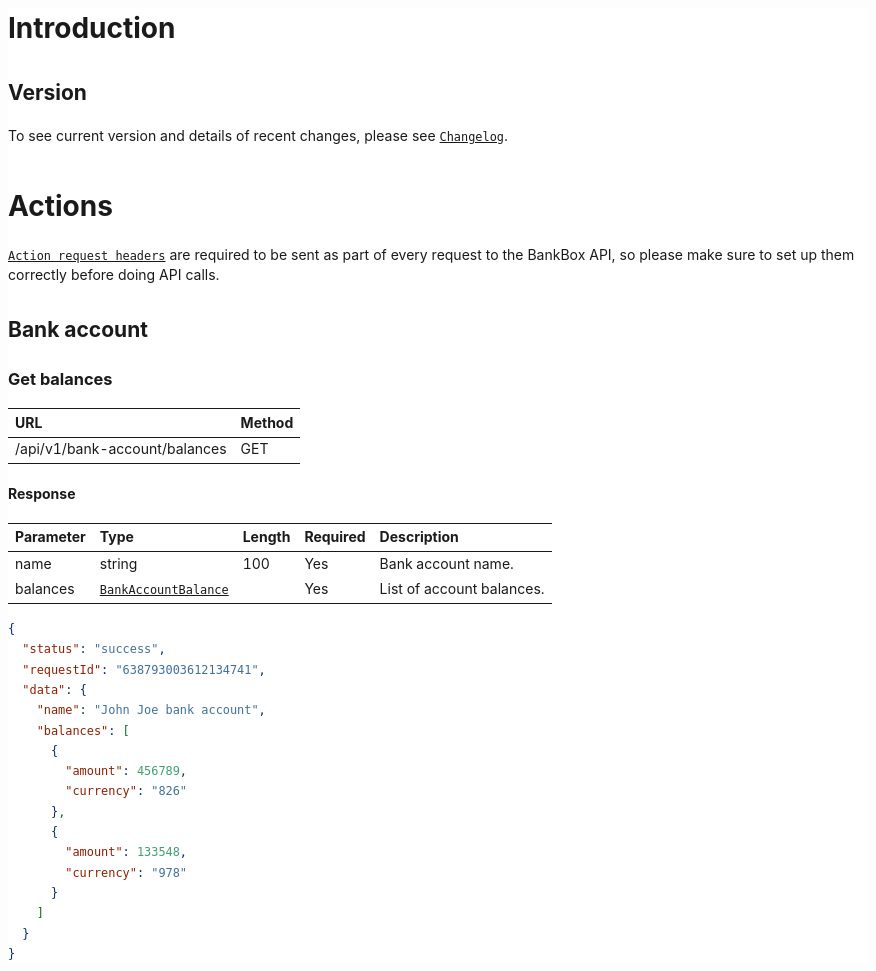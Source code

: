 

# Introduction
## Version

To see current version and details of recent changes, please see [`Changelog`](#appendix--changelog).

# Actions

[`Action request headers`](#appendix--security--authentication--action) are required to be sent as part of every request to the BankBox API, so please make sure to set up them correctly before doing API calls.

## Bank account

### Get balances

| URL                                                             | Method   |
|:----------------------------------------------------------------|:---------|
| /api/v1/bank-account/balances                                   | GET      |

#### Response

| Parameter                       | Type                                                        | Length | Required  | Description                           |
|:--------------------------------|:------------------------------------------------------------|:-------|:----------|:--------------------------------------|
| name                            | string                                                      | 100    | Yes       | Bank account name.                    |
| balances                        | [`BankAccountBalance`](#appendix--type--bankaccountbalance) |        | Yes       | List of account balances.             |

```json
{
  "status": "success",
  "requestId": "638793003612134741",
  "data": {
    "name": "John Joe bank account",
    "balances": [
      {
        "amount": 456789,
        "currency": "826"
      },
      {
        "amount": 133548,
        "currency": "978"
      }
    ]
  }
}
```
